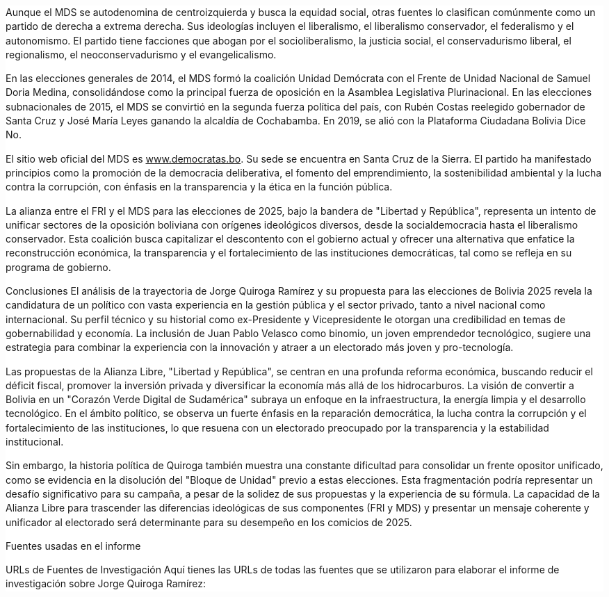 Aunque el MDS se autodenomina de centroizquierda y busca la equidad social, otras fuentes lo clasifican comúnmente como un partido de derecha a extrema derecha. Sus ideologías incluyen el liberalismo, el liberalismo conservador, el federalismo y el autonomismo. El partido tiene facciones que abogan por el socioliberalismo, la justicia social, el conservadurismo liberal, el regionalismo, el neoconservadurismo y el evangelicalismo.   

En las elecciones generales de 2014, el MDS formó la coalición Unidad Demócrata con el Frente de Unidad Nacional de Samuel Doria Medina, consolidándose como la principal fuerza de oposición en la Asamblea Legislativa Plurinacional. En las elecciones subnacionales de 2015, el MDS se convirtió en la segunda fuerza política del país, con Rubén Costas reelegido gobernador de Santa Cruz y José María Leyes ganando la alcaldía de Cochabamba. En 2019, se alió con la Plataforma Ciudadana Bolivia Dice No.   

El sitio web oficial del MDS es www.democratas.bo. Su sede se encuentra en Santa Cruz de la Sierra. El partido ha manifestado principios como la promoción de la democracia deliberativa, el fomento del emprendimiento, la sostenibilidad ambiental y la lucha contra la corrupción, con énfasis en la transparencia y la ética en la función pública.   

La alianza entre el FRI y el MDS para las elecciones de 2025, bajo la bandera de "Libertad y República", representa un intento de unificar sectores de la oposición boliviana con orígenes ideológicos diversos, desde la socialdemocracia hasta el liberalismo conservador. Esta coalición busca capitalizar el descontento con el gobierno actual y ofrecer una alternativa que enfatice la reconstrucción económica, la transparencia y el fortalecimiento de las instituciones democráticas, tal como se refleja en su programa de gobierno.

Conclusiones
El análisis de la trayectoria de Jorge Quiroga Ramírez y su propuesta para las elecciones de Bolivia 2025 revela la candidatura de un político con vasta experiencia en la gestión pública y el sector privado, tanto a nivel nacional como internacional. Su perfil técnico y su historial como ex-Presidente y Vicepresidente le otorgan una credibilidad en temas de gobernabilidad y economía. La inclusión de Juan Pablo Velasco como binomio, un joven emprendedor tecnológico, sugiere una estrategia para combinar la experiencia con la innovación y atraer a un electorado más joven y pro-tecnología.

Las propuestas de la Alianza Libre, "Libertad y República", se centran en una profunda reforma económica, buscando reducir el déficit fiscal, promover la inversión privada y diversificar la economía más allá de los hidrocarburos. La visión de convertir a Bolivia en un "Corazón Verde Digital de Sudamérica" subraya un enfoque en la infraestructura, la energía limpia y el desarrollo tecnológico. En el ámbito político, se observa un fuerte énfasis en la reparación democrática, la lucha contra la corrupción y el fortalecimiento de las instituciones, lo que resuena con un electorado preocupado por la transparencia y la estabilidad institucional.

Sin embargo, la historia política de Quiroga también muestra una constante dificultad para consolidar un frente opositor unificado, como se evidencia en la disolución del "Bloque de Unidad" previo a estas elecciones. Esta fragmentación podría representar un desafío significativo para su campaña, a pesar de la solidez de sus propuestas y la experiencia de su fórmula. La capacidad de la Alianza Libre para trascender las diferencias ideológicas de sus componentes (FRI y MDS) y presentar un mensaje coherente y unificador al electorado será determinante para su desempeño en los comicios de 2025.


Fuentes usadas en el informe


URLs de Fuentes de Investigación
Aquí tienes las URLs de todas las fuentes que se utilizaron para elaborar el informe de investigación sobre Jorge Quiroga Ramírez:
